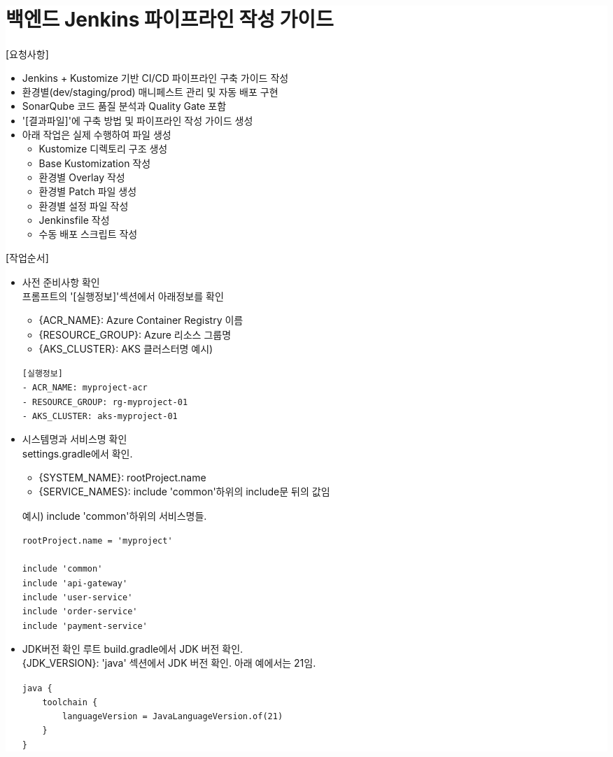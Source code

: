 # 백엔드 Jenkins 파이프라인 작성 가이드

[요청사항]
- Jenkins + Kustomize 기반 CI/CD 파이프라인 구축 가이드 작성
- 환경별(dev/staging/prod) 매니페스트 관리 및 자동 배포 구현
- SonarQube 코드 품질 분석과 Quality Gate 포함
- '[결과파일]'에 구축 방법 및 파이프라인 작성 가이드 생성
- 아래 작업은 실제 수행하여 파일 생성
  - Kustomize 디렉토리 구조 생성
  - Base Kustomization 작성
  - 환경별 Overlay 작성
  - 환경별 Patch 파일 생성
  - 환경별 설정 파일 작성
  - Jenkinsfile 작성
  - 수동 배포 스크립트 작성

[작업순서]
- 사전 준비사항 확인   
  프롬프트의 '[실행정보]'섹션에서 아래정보를 확인
  - {ACR_NAME}: Azure Container Registry 이름
  - {RESOURCE_GROUP}: Azure 리소스 그룹명
  - {AKS_CLUSTER}: AKS 클러스터명
    예시)
  ```
  [실행정보]
  - ACR_NAME: myproject-acr
  - RESOURCE_GROUP: rg-myproject-01
  - AKS_CLUSTER: aks-myproject-01
  ``` 

- 시스템명과 서비스명 확인   
  settings.gradle에서 확인.
  - {SYSTEM_NAME}: rootProject.name
  - {SERVICE_NAMES}: include 'common'하위의 include문 뒤의 값임

  예시) include 'common'하위의 서비스명들.
  ```
  rootProject.name = 'myproject'

  include 'common'
  include 'api-gateway'
  include 'user-service'
  include 'order-service'
  include 'payment-service'
  ```  

- JDK버전 확인
  루트 build.gradle에서 JDK 버전 확인.   
  {JDK_VERSION}: 'java' 섹션에서 JDK 버전 확인. 아래 예에서는 21임.
  ```
  java {
      toolchain {
          languageVersion = JavaLanguageVersion.of(21)
      }
  }
  ``` 
